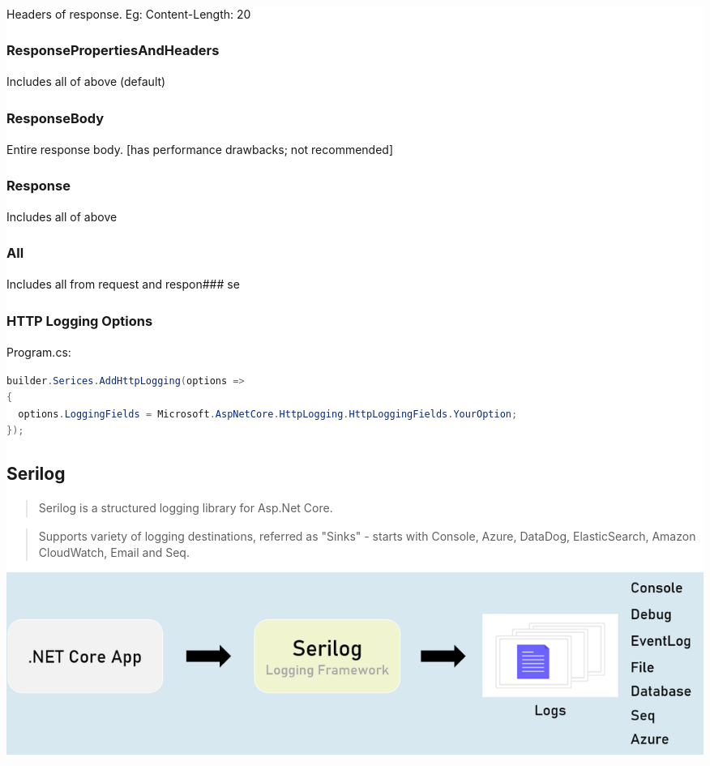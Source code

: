 Headers of response. Eg: Content-Length: 20

### ResponsePropertiesAndHeaders

Includes all of above (default)

### ResponseBody

Entire response body. [has performance drawbacks; not recommended]

### Response

Includes all of above
### All

Includes all from request and respon### se





### HTTP Logging Options

Program.cs:
```c#
builder.Serices.AddHttpLogging(options =>
{
  options.LoggingFields = Microsoft.AspNetCore.HttpLogging.HttpLoggingFields.YourOption;
});

```


## Serilog
> Serilog is a structured logging library for Asp.Net Core.

> Supports variety of logging destinations, referred as "Sinks" - starts with Console, Azure, DataDog, ElasticSearch, Amazon CloudWatch, Email and Seq.



![serilog](assets/serilog.png)

